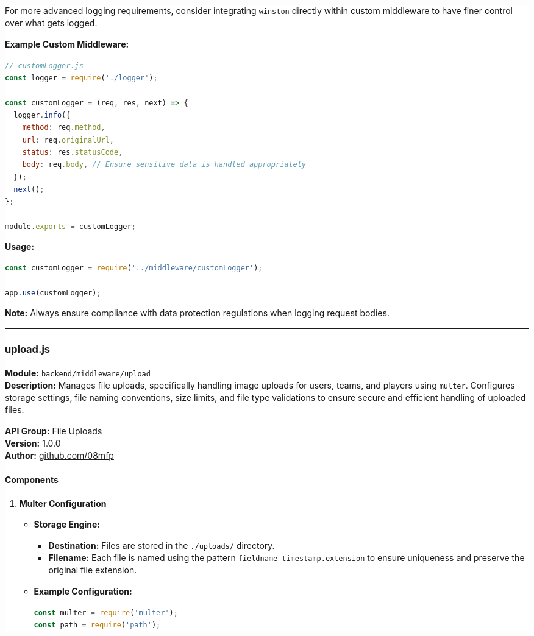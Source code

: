    For more advanced logging requirements, consider integrating `winston` directly within custom middleware to have finer control over what gets logged.

   **Example Custom Middleware:**

   ```javascript
   // customLogger.js
   const logger = require('./logger');
   
   const customLogger = (req, res, next) => {
     logger.info({
       method: req.method,
       url: req.originalUrl,
       status: res.statusCode,
       body: req.body, // Ensure sensitive data is handled appropriately
     });
     next();
   };
   
   module.exports = customLogger;
   ```

   **Usage:**

   ```javascript
   const customLogger = require('../middleware/customLogger');
   
   app.use(customLogger);
   ```

**Note:** Always ensure compliance with data protection regulations when logging request bodies.

---

### upload.js

**Module:** `backend/middleware/upload`  
**Description:** Manages file uploads, specifically handling image uploads for users, teams, and players using `multer`. Configures storage settings, file naming conventions, size limits, and file type validations to ensure secure and efficient handling of uploaded files.

**API Group:** File Uploads  
**Version:** 1.0.0  
**Author:** [github.com/08mfp](https://github.com/08mfp)

#### Components

1. **Multer Configuration**

   - **Storage Engine:**
     - **Destination:** Files are stored in the `./uploads/` directory.
     - **Filename:** Each file is named using the pattern `fieldname-timestamp.extension` to ensure uniqueness and preserve the original file extension.
   
   - **Example Configuration:**
     ```javascript
     const multer = require('multer');
     const path = require('path');
     